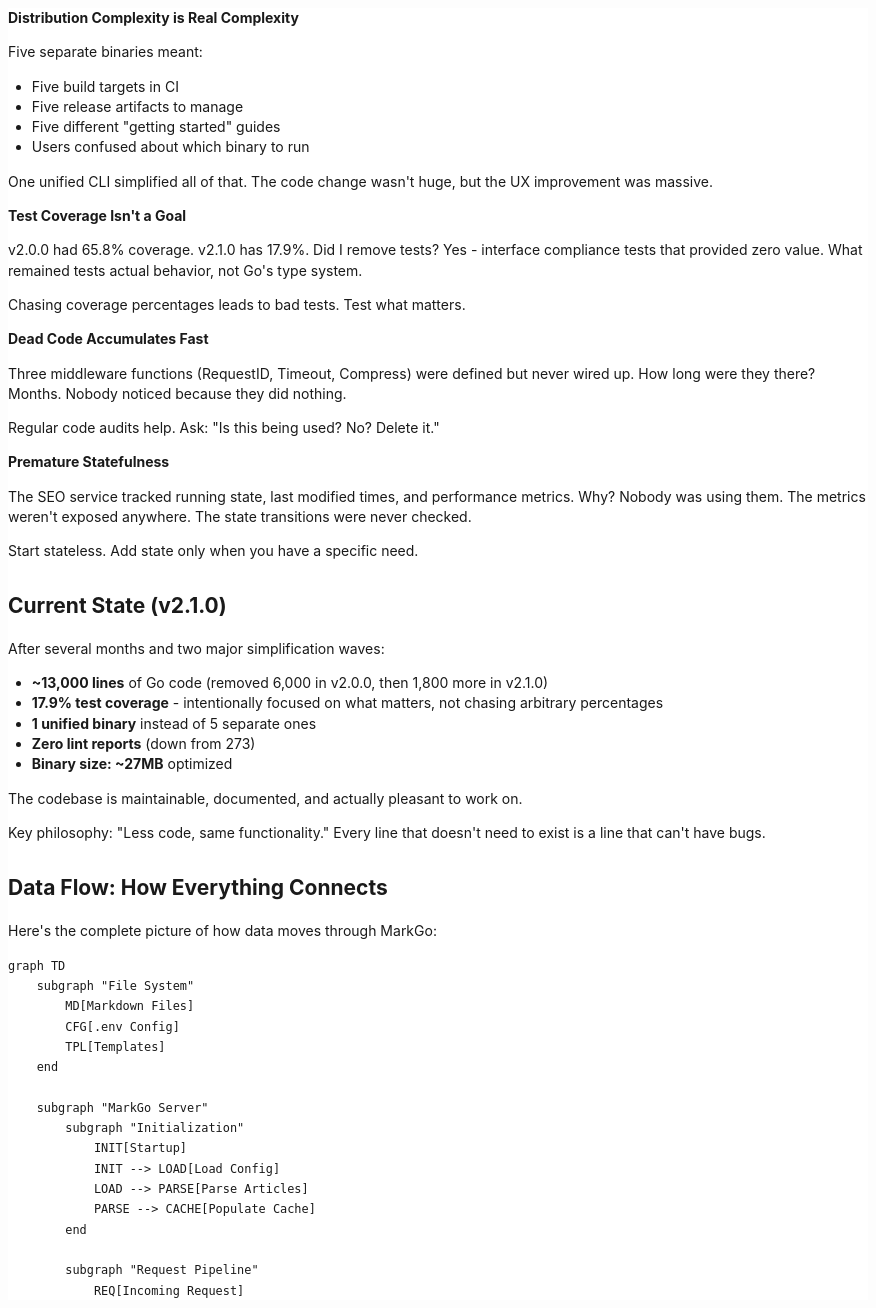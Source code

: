 **Distribution Complexity is Real Complexity**

Five separate binaries meant:
- Five build targets in CI
- Five release artifacts to manage
- Five different "getting started" guides
- Users confused about which binary to run

One unified CLI simplified all of that. The code change wasn't huge, but the UX improvement was massive.

**Test Coverage Isn't a Goal**

v2.0.0 had 65.8% coverage. v2.1.0 has 17.9%. Did I remove tests? Yes - interface compliance tests that provided zero value. What remained tests actual behavior, not Go's type system.

Chasing coverage percentages leads to bad tests. Test what matters.

**Dead Code Accumulates Fast**

Three middleware functions (RequestID, Timeout, Compress) were defined but never wired up. How long were they there? Months. Nobody noticed because they did nothing.

Regular code audits help. Ask: "Is this being used? No? Delete it."

**Premature Statefulness**

The SEO service tracked running state, last modified times, and performance metrics. Why? Nobody was using them. The metrics weren't exposed anywhere. The state transitions were never checked.

Start stateless. Add state only when you have a specific need.

## Current State (v2.1.0)

After several months and two major simplification waves:

- **~13,000 lines** of Go code (removed 6,000 in v2.0.0, then 1,800 more in v2.1.0)
- **17.9% test coverage** - intentionally focused on what matters, not chasing arbitrary percentages
- **1 unified binary** instead of 5 separate ones
- **Zero lint reports** (down from 273)
- **Binary size: ~27MB** optimized

The codebase is maintainable, documented, and actually pleasant to work on.

Key philosophy: "Less code, same functionality." Every line that doesn't need to exist is a line that can't have bugs.

## Data Flow: How Everything Connects

Here's the complete picture of how data moves through MarkGo:

```mermaid
graph TD
    subgraph "File System"
        MD[Markdown Files]
        CFG[.env Config]
        TPL[Templates]
    end

    subgraph "MarkGo Server"
        subgraph "Initialization"
            INIT[Startup]
            INIT --> LOAD[Load Config]
            LOAD --> PARSE[Parse Articles]
            PARSE --> CACHE[Populate Cache]
        end

        subgraph "Request Pipeline"
            REQ[Incoming Request]
```